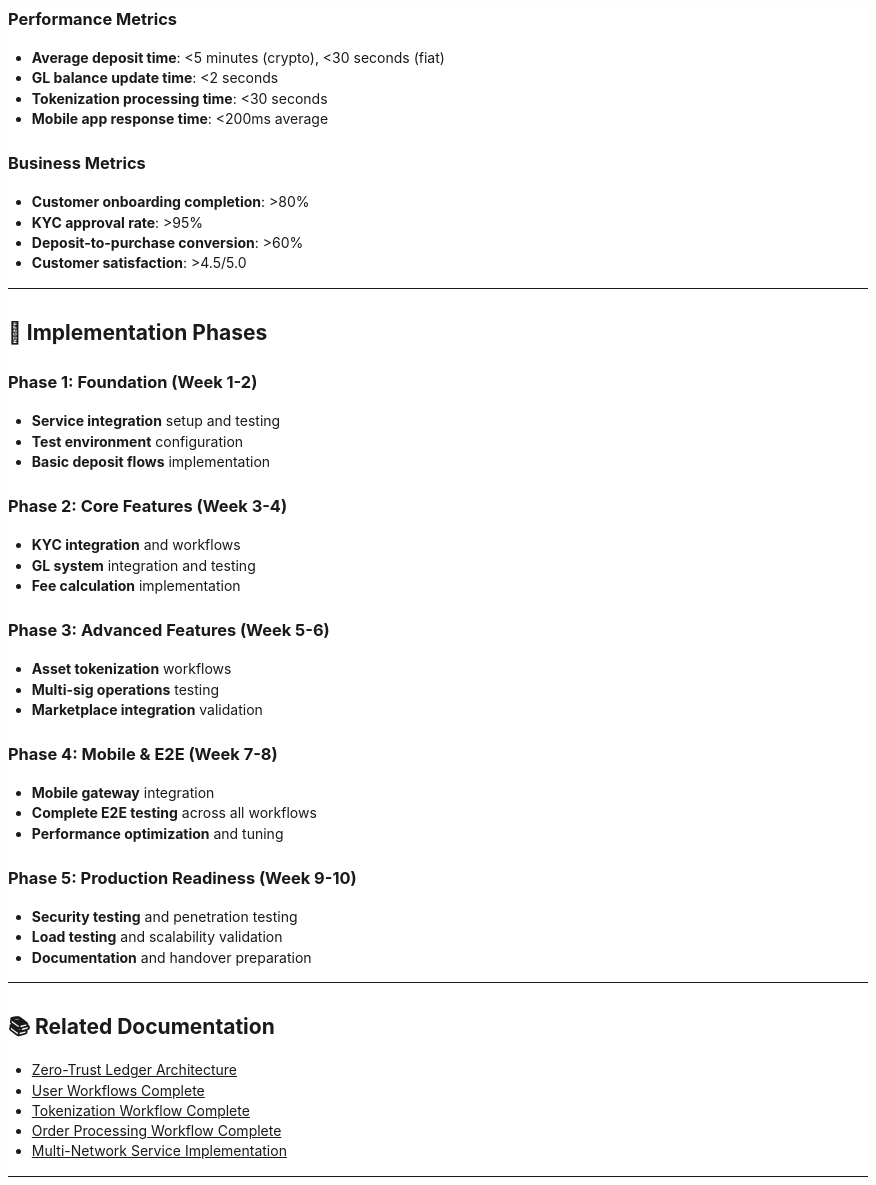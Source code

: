 ### **Performance Metrics**
- **Average deposit time**: <5 minutes (crypto), <30 seconds (fiat)
- **GL balance update time**: <2 seconds
- **Tokenization processing time**: <30 seconds
- **Mobile app response time**: <200ms average

### **Business Metrics**
- **Customer onboarding completion**: >80%
- **KYC approval rate**: >95%
- **Deposit-to-purchase conversion**: >60%
- **Customer satisfaction**: >4.5/5.0

---

## 🚀 **Implementation Phases**

### **Phase 1: Foundation (Week 1-2)**
- **Service integration** setup and testing
- **Test environment** configuration
- **Basic deposit flows** implementation

### **Phase 2: Core Features (Week 3-4)**
- **KYC integration** and workflows
- **GL system** integration and testing
- **Fee calculation** implementation

### **Phase 3: Advanced Features (Week 5-6)**
- **Asset tokenization** workflows
- **Multi-sig operations** testing
- **Marketplace integration** validation

### **Phase 4: Mobile & E2E (Week 7-8)**
- **Mobile gateway** integration
- **Complete E2E testing** across all workflows
- **Performance optimization** and tuning

### **Phase 5: Production Readiness (Week 9-10)**
- **Security testing** and penetration testing
- **Load testing** and scalability validation
- **Documentation** and handover preparation

---

## 📚 **Related Documentation**

- [Zero-Trust Ledger Architecture](./blockchain/Zero_Trust_Ledger_Architecture.md)
- [User Workflows Complete](./workflows/user-workflows-complete.md)
- [Tokenization Workflow Complete](./workflows/tokenization-workflow-complete.md)
- [Order Processing Workflow Complete](./workflows/order-processing-workflow-complete.md)
- [Multi-Network Service Implementation](../src/InfrastructureService/Services/MultiNetworkService.cs)

---